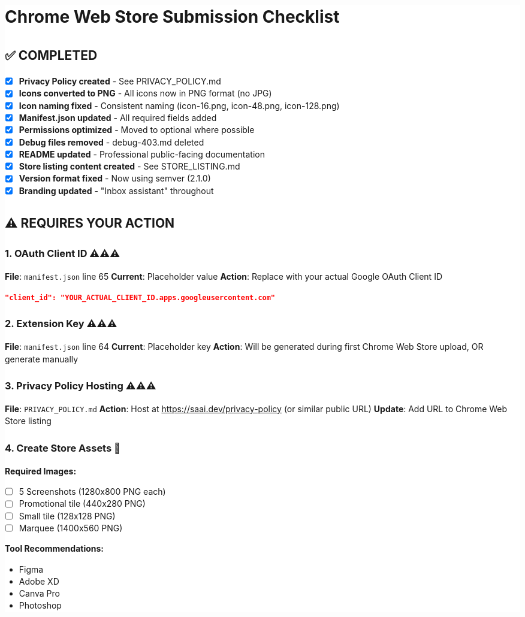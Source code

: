 # Chrome Web Store Submission Checklist

## ✅ COMPLETED

- [x] **Privacy Policy created** - See PRIVACY_POLICY.md
- [x] **Icons converted to PNG** - All icons now in PNG format (no JPG)
- [x] **Icon naming fixed** - Consistent naming (icon-16.png, icon-48.png, icon-128.png)
- [x] **Manifest.json updated** - All required fields added
- [x] **Permissions optimized** - Moved to optional where possible
- [x] **Debug files removed** - debug-403.md deleted
- [x] **README updated** - Professional public-facing documentation
- [x] **Store listing content created** - See STORE_LISTING.md
- [x] **Version format fixed** - Now using semver (2.1.0)
- [x] **Branding updated** - "Inbox assistant" throughout

## ⚠️ REQUIRES YOUR ACTION

### 1. OAuth Client ID ⚠️⚠️⚠️
**File**: `manifest.json` line 65
**Current**: Placeholder value
**Action**: Replace with your actual Google OAuth Client ID

```json
"client_id": "YOUR_ACTUAL_CLIENT_ID.apps.googleusercontent.com"
```

### 2. Extension Key ⚠️⚠️⚠️
**File**: `manifest.json` line 64
**Current**: Placeholder key
**Action**: Will be generated during first Chrome Web Store upload, OR generate manually

### 3. Privacy Policy Hosting ⚠️⚠️⚠️
**File**: `PRIVACY_POLICY.md`
**Action**: Host at https://saai.dev/privacy-policy (or similar public URL)
**Update**: Add URL to Chrome Web Store listing

### 4. Create Store Assets 🎨
**Required Images:**
- [ ] 5 Screenshots (1280x800 PNG each)
- [ ] Promotional tile (440x280 PNG)
- [ ] Small tile (128x128 PNG)
- [ ] Marquee (1400x560 PNG)

**Tool Recommendations:**
- Figma
- Adobe XD
- Canva Pro
- Photoshop
